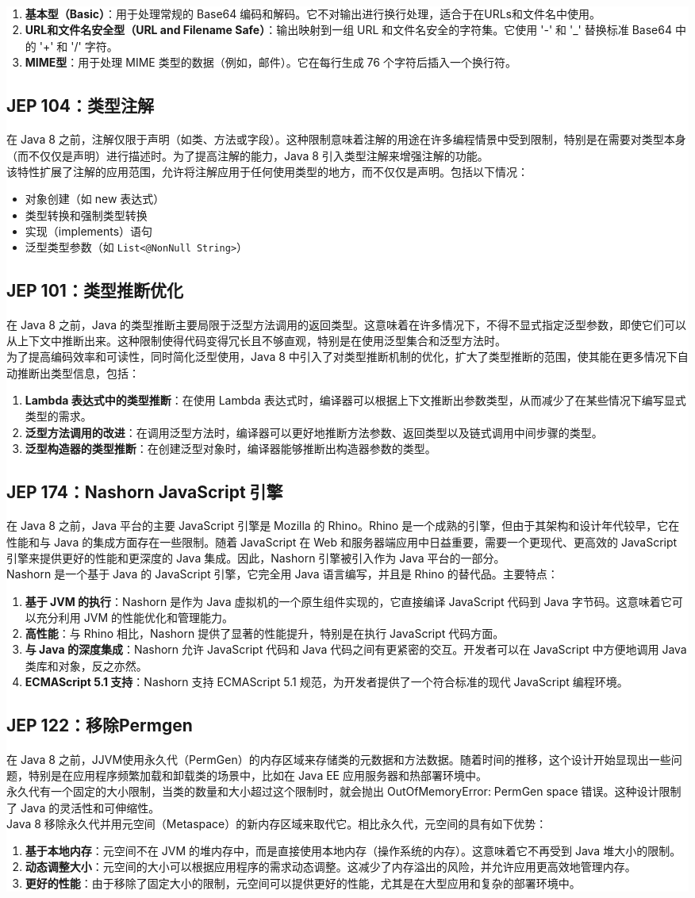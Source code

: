 1. **基本型（Basic）**：用于处理常规的 Base64 编码和解码。它不对输出进行换行处理，适合于在URLs和文件名中使用。
2. **URL和文件名安全型（URL and Filename Safe）**：输出映射到一组 URL 和文件名安全的字符集。它使用 '-' 和 '_' 替换标准 Base64 中的 '+' 和 '/' 字符。
3. **MIME型**：用于处理 MIME 类型的数据（例如，邮件）。它在每行生成 76 个字符后插入一个换行符。
<a name="tlL35"></a>
## **JEP 104：类型注解**
在 Java 8 之前，注解仅限于声明（如类、方法或字段）。这种限制意味着注解的用途在许多编程情景中受到限制，特别是在需要对类型本身（而不仅仅是声明）进行描述时。为了提高注解的能力，Java 8 引入类型注解来增强注解的功能。<br />该特性扩展了注解的应用范围，允许将注解应用于任何使用类型的地方，而不仅仅是声明。包括以下情况：

- 对象创建（如 new 表达式）
- 类型转换和强制类型转换
- 实现（implements）语句
- 泛型类型参数（如 `List<@NonNull String>`）
<a name="bd6eV"></a>
## **JEP 101：类型推断优化**
在 Java 8 之前，Java 的类型推断主要局限于泛型方法调用的返回类型。这意味着在许多情况下，不得不显式指定泛型参数，即使它们可以从上下文中推断出来。这种限制使得代码变得冗长且不够直观，特别是在使用泛型集合和泛型方法时。<br />为了提高编码效率和可读性，同时简化泛型使用，Java 8 中引入了对类型推断机制的优化，扩大了类型推断的范围，使其能在更多情况下自动推断出类型信息，包括：

1. **Lambda 表达式中的类型推断**：在使用 Lambda 表达式时，编译器可以根据上下文推断出参数类型，从而减少了在某些情况下编写显式类型的需求。
2. **泛型方法调用的改进**：在调用泛型方法时，编译器可以更好地推断方法参数、返回类型以及链式调用中间步骤的类型。
3. **泛型构造器的类型推断**：在创建泛型对象时，编译器能够推断出构造器参数的类型。
<a name="Gv1TZ"></a>
## **JEP 174：Nashorn JavaScript 引擎**
在 Java 8 之前，Java 平台的主要 JavaScript 引擎是 Mozilla 的 Rhino。Rhino 是一个成熟的引擎，但由于其架构和设计年代较早，它在性能和与 Java 的集成方面存在一些限制。随着 JavaScript 在 Web 和服务器端应用中日益重要，需要一个更现代、更高效的 JavaScript 引擎来提供更好的性能和更深度的 Java 集成。因此，Nashorn 引擎被引入作为 Java 平台的一部分。<br />Nashorn 是一个基于 Java 的 JavaScript 引擎，它完全用 Java 语言编写，并且是 Rhino 的替代品。主要特点：

1. **基于 JVM 的执行**：Nashorn 是作为 Java 虚拟机的一个原生组件实现的，它直接编译 JavaScript 代码到 Java 字节码。这意味着它可以充分利用 JVM 的性能优化和管理能力。
2. **高性能**：与 Rhino 相比，Nashorn 提供了显著的性能提升，特别是在执行 JavaScript 代码方面。
3. **与 Java 的深度集成**：Nashorn 允许 JavaScript 代码和 Java 代码之间有更紧密的交互。开发者可以在 JavaScript 中方便地调用 Java 类库和对象，反之亦然。
4. **ECMAScript 5.1 支持**：Nashorn 支持 ECMAScript 5.1 规范，为开发者提供了一个符合标准的现代 JavaScript 编程环境。
<a name="UCwIc"></a>
## **JEP 122：移除Permgen**
在 Java 8 之前，JJVM使用永久代（PermGen）的内存区域来存储类的元数据和方法数据。随着时间的推移，这个设计开始显现出一些问题，特别是在应用程序频繁加载和卸载类的场景中，比如在 Java EE 应用服务器和热部署环境中。<br />永久代有一个固定的大小限制，当类的数量和大小超过这个限制时，就会抛出 OutOfMemoryError: PermGen space 错误。这种设计限制了 Java 的灵活性和可伸缩性。<br />Java 8 移除永久代并用元空间（Metaspace）的新内存区域来取代它。相比永久代，元空间的具有如下优势：

1. **基于本地内存**：元空间不在 JVM 的堆内存中，而是直接使用本地内存（操作系统的内存）。这意味着它不再受到 Java 堆大小的限制。
2. **动态调整大小**：元空间的大小可以根据应用程序的需求动态调整。这减少了内存溢出的风险，并允许应用更高效地管理内存。
3. **更好的性能**：由于移除了固定大小的限制，元空间可以提供更好的性能，尤其是在大型应用和复杂的部署环境中。
